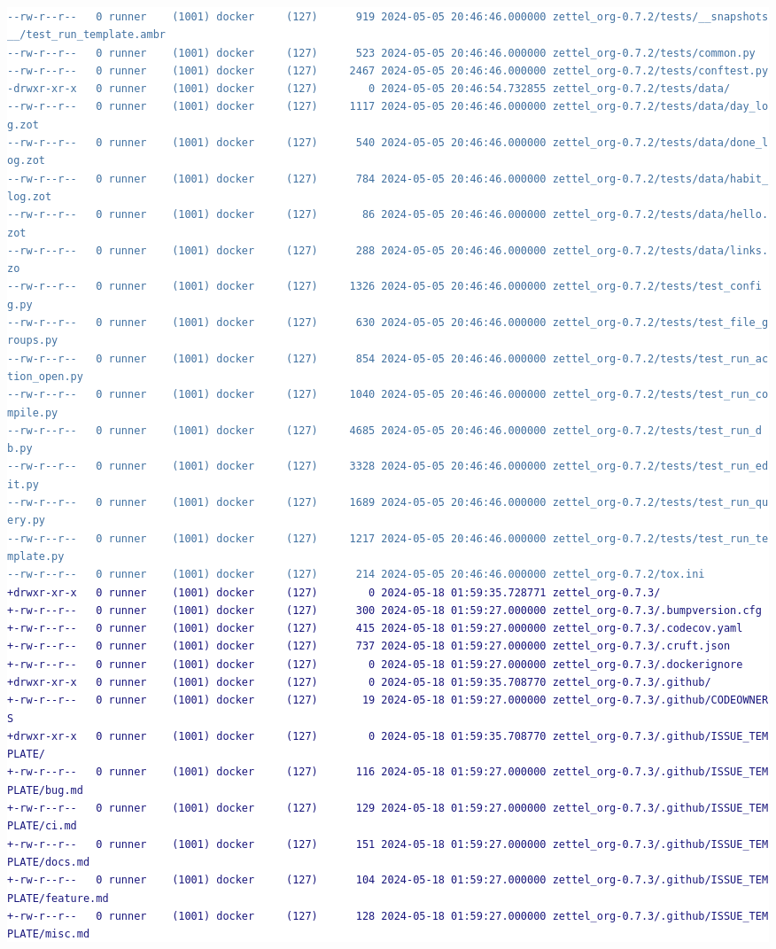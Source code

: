 ```diff
--rw-r--r--   0 runner    (1001) docker     (127)      919 2024-05-05 20:46:46.000000 zettel_org-0.7.2/tests/__snapshots__/test_run_template.ambr
--rw-r--r--   0 runner    (1001) docker     (127)      523 2024-05-05 20:46:46.000000 zettel_org-0.7.2/tests/common.py
--rw-r--r--   0 runner    (1001) docker     (127)     2467 2024-05-05 20:46:46.000000 zettel_org-0.7.2/tests/conftest.py
-drwxr-xr-x   0 runner    (1001) docker     (127)        0 2024-05-05 20:46:54.732855 zettel_org-0.7.2/tests/data/
--rw-r--r--   0 runner    (1001) docker     (127)     1117 2024-05-05 20:46:46.000000 zettel_org-0.7.2/tests/data/day_log.zot
--rw-r--r--   0 runner    (1001) docker     (127)      540 2024-05-05 20:46:46.000000 zettel_org-0.7.2/tests/data/done_log.zot
--rw-r--r--   0 runner    (1001) docker     (127)      784 2024-05-05 20:46:46.000000 zettel_org-0.7.2/tests/data/habit_log.zot
--rw-r--r--   0 runner    (1001) docker     (127)       86 2024-05-05 20:46:46.000000 zettel_org-0.7.2/tests/data/hello.zot
--rw-r--r--   0 runner    (1001) docker     (127)      288 2024-05-05 20:46:46.000000 zettel_org-0.7.2/tests/data/links.zo
--rw-r--r--   0 runner    (1001) docker     (127)     1326 2024-05-05 20:46:46.000000 zettel_org-0.7.2/tests/test_config.py
--rw-r--r--   0 runner    (1001) docker     (127)      630 2024-05-05 20:46:46.000000 zettel_org-0.7.2/tests/test_file_groups.py
--rw-r--r--   0 runner    (1001) docker     (127)      854 2024-05-05 20:46:46.000000 zettel_org-0.7.2/tests/test_run_action_open.py
--rw-r--r--   0 runner    (1001) docker     (127)     1040 2024-05-05 20:46:46.000000 zettel_org-0.7.2/tests/test_run_compile.py
--rw-r--r--   0 runner    (1001) docker     (127)     4685 2024-05-05 20:46:46.000000 zettel_org-0.7.2/tests/test_run_db.py
--rw-r--r--   0 runner    (1001) docker     (127)     3328 2024-05-05 20:46:46.000000 zettel_org-0.7.2/tests/test_run_edit.py
--rw-r--r--   0 runner    (1001) docker     (127)     1689 2024-05-05 20:46:46.000000 zettel_org-0.7.2/tests/test_run_query.py
--rw-r--r--   0 runner    (1001) docker     (127)     1217 2024-05-05 20:46:46.000000 zettel_org-0.7.2/tests/test_run_template.py
--rw-r--r--   0 runner    (1001) docker     (127)      214 2024-05-05 20:46:46.000000 zettel_org-0.7.2/tox.ini
+drwxr-xr-x   0 runner    (1001) docker     (127)        0 2024-05-18 01:59:35.728771 zettel_org-0.7.3/
+-rw-r--r--   0 runner    (1001) docker     (127)      300 2024-05-18 01:59:27.000000 zettel_org-0.7.3/.bumpversion.cfg
+-rw-r--r--   0 runner    (1001) docker     (127)      415 2024-05-18 01:59:27.000000 zettel_org-0.7.3/.codecov.yaml
+-rw-r--r--   0 runner    (1001) docker     (127)      737 2024-05-18 01:59:27.000000 zettel_org-0.7.3/.cruft.json
+-rw-r--r--   0 runner    (1001) docker     (127)        0 2024-05-18 01:59:27.000000 zettel_org-0.7.3/.dockerignore
+drwxr-xr-x   0 runner    (1001) docker     (127)        0 2024-05-18 01:59:35.708770 zettel_org-0.7.3/.github/
+-rw-r--r--   0 runner    (1001) docker     (127)       19 2024-05-18 01:59:27.000000 zettel_org-0.7.3/.github/CODEOWNERS
+drwxr-xr-x   0 runner    (1001) docker     (127)        0 2024-05-18 01:59:35.708770 zettel_org-0.7.3/.github/ISSUE_TEMPLATE/
+-rw-r--r--   0 runner    (1001) docker     (127)      116 2024-05-18 01:59:27.000000 zettel_org-0.7.3/.github/ISSUE_TEMPLATE/bug.md
+-rw-r--r--   0 runner    (1001) docker     (127)      129 2024-05-18 01:59:27.000000 zettel_org-0.7.3/.github/ISSUE_TEMPLATE/ci.md
+-rw-r--r--   0 runner    (1001) docker     (127)      151 2024-05-18 01:59:27.000000 zettel_org-0.7.3/.github/ISSUE_TEMPLATE/docs.md
+-rw-r--r--   0 runner    (1001) docker     (127)      104 2024-05-18 01:59:27.000000 zettel_org-0.7.3/.github/ISSUE_TEMPLATE/feature.md
+-rw-r--r--   0 runner    (1001) docker     (127)      128 2024-05-18 01:59:27.000000 zettel_org-0.7.3/.github/ISSUE_TEMPLATE/misc.md
```